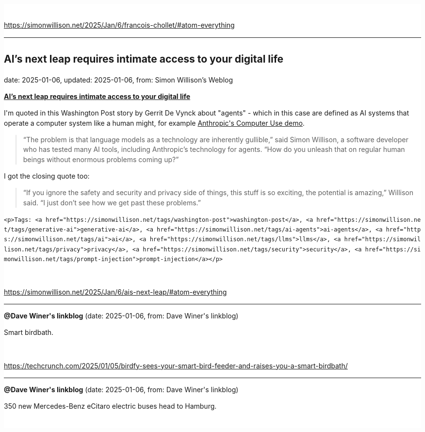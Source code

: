 <br> 

<https://simonwillison.net/2025/Jan/6/francois-chollet/#atom-everything>

---

## AI’s next leap requires intimate access to your digital life

date: 2025-01-06, updated: 2025-01-06, from: Simon Willison’s Weblog

<p><strong><a href="https://www.washingtonpost.com/technology/2025/01/05/agents-ai-chatbots-google-mariner/">AI’s next leap requires intimate access to your digital life</a></strong></p>
I'm quoted in this Washington Post story by Gerrit De Vynck about "agents" - which in this case are defined as AI systems that operate a computer system like a human might, for example <a href="https://simonwillison.net/2024/Oct/22/computer-use/">Anthropic's Computer Use demo</a>.</p>
<blockquote>
<p>“The problem is that language models as a technology are inherently gullible,” said Simon Willison, a software developer who has tested many AI tools, including Anthropic’s technology for agents. “How do you unleash that on regular human beings without enormous problems coming up?”</p>
</blockquote>
<p>I got the closing quote too:</p>
<blockquote>
<p>“If you ignore the safety and security and privacy side of things, this stuff is so exciting, the potential is amazing,” Willison said. “I just don’t see how we get past these problems.”</p>
</blockquote>


    <p>Tags: <a href="https://simonwillison.net/tags/washington-post">washington-post</a>, <a href="https://simonwillison.net/tags/generative-ai">generative-ai</a>, <a href="https://simonwillison.net/tags/ai-agents">ai-agents</a>, <a href="https://simonwillison.net/tags/ai">ai</a>, <a href="https://simonwillison.net/tags/llms">llms</a>, <a href="https://simonwillison.net/tags/privacy">privacy</a>, <a href="https://simonwillison.net/tags/security">security</a>, <a href="https://simonwillison.net/tags/prompt-injection">prompt-injection</a></p> 

<br> 

<https://simonwillison.net/2025/Jan/6/ais-next-leap/#atom-everything>

---

**@Dave Winer's linkblog** (date: 2025-01-06, from: Dave Winer's linkblog)

Smart birdbath. 

<br> 

<https://techcrunch.com/2025/01/05/birdfy-sees-your-smart-bird-feeder-and-raises-you-a-smart-birdbath/>

---

**@Dave Winer's linkblog** (date: 2025-01-06, from: Dave Winer's linkblog)

350 new Mercedes-Benz eCitaro electric buses head to Hamburg. 

<br> 
